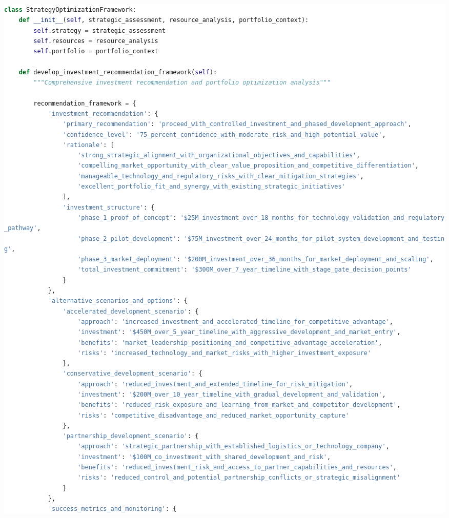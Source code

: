 ```python
class StrategyOptimizationFramework:
    def __init__(self, strategic_assessment, resource_analysis, portfolio_context):
        self.strategy = strategic_assessment
        self.resources = resource_analysis
        self.portfolio = portfolio_context

    def develop_investment_recommendation_framework(self):
        """Comprehensive investment recommendation and portfolio optimization analysis"""
        
        recommendation_framework = {
            'investment_recommendation': {
                'primary_recommendation': 'proceed_with_controlled_investment_and_phased_development_approach',
                'confidence_level': '75_percent_confidence_with_moderate_risk_and_high_potential_value',
                'rationale': [
                    'strong_strategic_alignment_with_organizational_objectives_and_capabilities',
                    'compelling_market_opportunity_with_clear_value_proposition_and_competitive_differentiation',
                    'manageable_technology_and_regulatory_risks_with_clear_mitigation_strategies',
                    'excellent_portfolio_fit_and_synergy_with_existing_strategic_initiatives'
                ],
                'investment_structure': {
                    'phase_1_proof_of_concept': '$25M_investment_over_18_months_for_technology_validation_and_regulatory_pathway',
                    'phase_2_pilot_development': '$75M_investment_over_24_months_for_pilot_system_development_and_testing',
                    'phase_3_market_deployment': '$200M_investment_over_36_months_for_market_deployment_and_scaling',
                    'total_investment_commitment': '$300M_over_7_year_timeline_with_stage_gate_decision_points'
                }
            },
            'alternative_scenarios_and_options': {
                'accelerated_development_scenario': {
                    'approach': 'increased_investment_and_accelerated_timeline_for_competitive_advantage',
                    'investment': '$450M_over_5_year_timeline_with_aggressive_development_and_market_entry',
                    'benefits': 'market_leadership_positioning_and_competitive_advantage_acceleration',
                    'risks': 'increased_technology_and_market_risks_with_higher_investment_exposure'
                },
                'conservative_development_scenario': {
                    'approach': 'reduced_investment_and_extended_timeline_for_risk_mitigation',
                    'investment': '$200M_over_10_year_timeline_with_gradual_development_and_validation',
                    'benefits': 'reduced_risk_exposure_and_learning_from_market_and_competitor_development',
                    'risks': 'competitive_disadvantage_and_reduced_market_opportunity_capture'
                },
                'partnership_development_scenario': {
                    'approach': 'strategic_partnership_with_established_logistics_or_technology_company',
                    'investment': '$100M_co_investment_with_shared_development_and_risk',
                    'benefits': 'reduced_investment_risk_and_access_to_partner_capabilities_and_resources',
                    'risks': 'reduced_control_and_potential_partnership_conflicts_or_strategic_misalignment'
                }
            },
            'success_metrics_and_monitoring': {
```